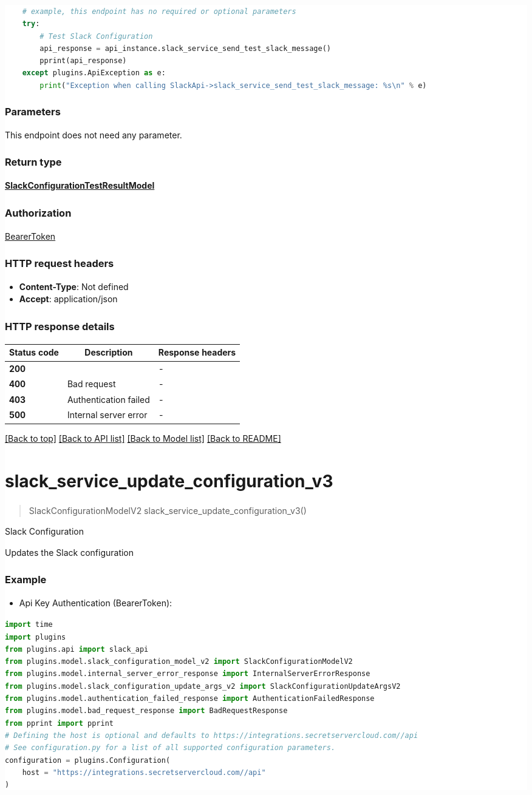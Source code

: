 ```python
    # example, this endpoint has no required or optional parameters
    try:
        # Test Slack Configuration
        api_response = api_instance.slack_service_send_test_slack_message()
        pprint(api_response)
    except plugins.ApiException as e:
        print("Exception when calling SlackApi->slack_service_send_test_slack_message: %s\n" % e)
```


### Parameters
This endpoint does not need any parameter.

### Return type

[**SlackConfigurationTestResultModel**](SlackConfigurationTestResultModel.md)

### Authorization

[BearerToken](../README.md#BearerToken)

### HTTP request headers

 - **Content-Type**: Not defined
 - **Accept**: application/json


### HTTP response details

| Status code | Description | Response headers |
|-------------|-------------|------------------|
**200** |  |  -  |
**400** | Bad request |  -  |
**403** | Authentication failed |  -  |
**500** | Internal server error |  -  |

[[Back to top]](#) [[Back to API list]](../README.md#documentation-for-api-endpoints) [[Back to Model list]](../README.md#documentation-for-models) [[Back to README]](../README.md)

# **slack_service_update_configuration_v3**
> SlackConfigurationModelV2 slack_service_update_configuration_v3()

Slack Configuration

Updates the Slack configuration

### Example

* Api Key Authentication (BearerToken):

```python
import time
import plugins
from plugins.api import slack_api
from plugins.model.slack_configuration_model_v2 import SlackConfigurationModelV2
from plugins.model.internal_server_error_response import InternalServerErrorResponse
from plugins.model.slack_configuration_update_args_v2 import SlackConfigurationUpdateArgsV2
from plugins.model.authentication_failed_response import AuthenticationFailedResponse
from plugins.model.bad_request_response import BadRequestResponse
from pprint import pprint
# Defining the host is optional and defaults to https://integrations.secretservercloud.com//api
# See configuration.py for a list of all supported configuration parameters.
configuration = plugins.Configuration(
    host = "https://integrations.secretservercloud.com//api"
)

```
